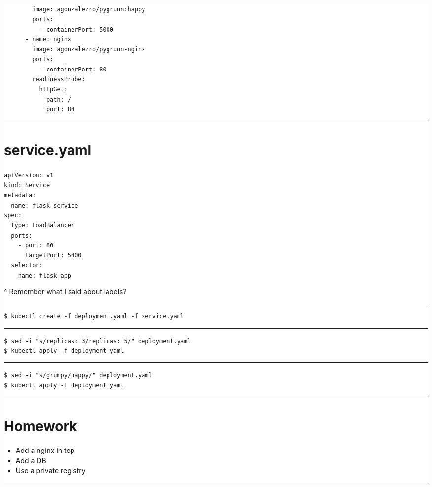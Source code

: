             image: agonzalezro/pygrunn:happy
            ports:
              - containerPort: 5000
          - name: nginx
            image: agonzalezro/pygrunn-nginx
            ports:
              - containerPort: 80
            readinessProbe:
              httpGet:
                path: /
                port: 80

---

# service.yaml

    apiVersion: v1
    kind: Service
    metadata:
      name: flask-service
    spec:
      type: LoadBalancer
      ports:
        - port: 80
          targetPort: 5000
      selector:
        name: flask-app

^ Remember what I said about labels?

---

    $ kubectl create -f deployment.yaml -f service.yaml

---

    $ sed -i "s/replicas: 3/replicas: 5/" deployment.yaml
    $ kubectl apply -f deployment.yaml

---

    $ sed -i "s/grumpy/happy/" deployment.yaml
    $ kubectl apply -f deployment.yaml

---

# Homework

- ~~Add a nginx in top~~
- Add a DB
- Use a private registry

---
